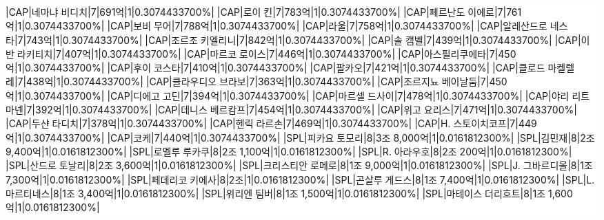 |CAP|네마냐 비디치|7|691억|1|0.3074433700%|
|CAP|로이 킨|7|783억|1|0.3074433700%|
|CAP|페르난도 이에로|7|761억|1|0.3074433700%|
|CAP|보비 무어|7|788억|1|0.3074433700%|
|CAP|라울|7|758억|1|0.3074433700%|
|CAP|알레산드로 네스타|7|743억|1|0.3074433700%|
|CAP|조르조 키엘리니|7|842억|1|0.3074433700%|
|CAP|솔 캠벨|7|439억|1|0.3074433700%|
|CAP|이반 라키티치|7|407억|1|0.3074433700%|
|CAP|마르코 로이스|7|446억|1|0.3074433700%|
|CAP|아스필리쿠에타|7|450억|1|0.3074433700%|
|CAP|후이 코스타|7|410억|1|0.3074433700%|
|CAP|팔카오|7|421억|1|0.3074433700%|
|CAP|클로드 마켈렐레|7|438억|1|0.3074433700%|
|CAP|클라우디오 브라보|7|363억|1|0.3074433700%|
|CAP|조르지뇨 베이날둠|7|450억|1|0.3074433700%|
|CAP|디에고 고딘|7|394억|1|0.3074433700%|
|CAP|마르셀 드사이|7|478억|1|0.3074433700%|
|CAP|야리 리트마넨|7|392억|1|0.3074433700%|
|CAP|데니스 베르캄프|7|454억|1|0.3074433700%|
|CAP|위고 요리스|7|471억|1|0.3074433700%|
|CAP|두샨 타디치|7|378억|1|0.3074433700%|
|CAP|헨릭 라르손|7|469억|1|0.3074433700%|
|CAP|H. 스토이치코프|7|449억|1|0.3074433700%|
|CAP|코케|7|440억|1|0.3074433700%|
|SPL|피카요 토모리|8|3조 8,000억|1|0.0161812300%|
|SPL|김민재|8|2조 9,400억|1|0.0161812300%|
|SPL|로멜루 루카쿠|8|2조 1,100억|1|0.0161812300%|
|SPL|R. 아라우호|8|2조 200억|1|0.0161812300%|
|SPL|산드로 토날리|8|2조 3,600억|1|0.0161812300%|
|SPL|크리스티안 로메로|8|1조 9,000억|1|0.0161812300%|
|SPL|J. 그바르디올|8|1조 7,300억|1|0.0161812300%|
|SPL|페데리코 키에사|8|2조|1|0.0161812300%|
|SPL|곤살루 게드스|8|1조 7,400억|1|0.0161812300%|
|SPL|L. 마르티네스|8|1조 3,400억|1|0.0161812300%|
|SPL|위리엔 팀버|8|1조 1,500억|1|0.0161812300%|
|SPL|마테이스 더리흐트|8|1조 1,600억|1|0.0161812300%|